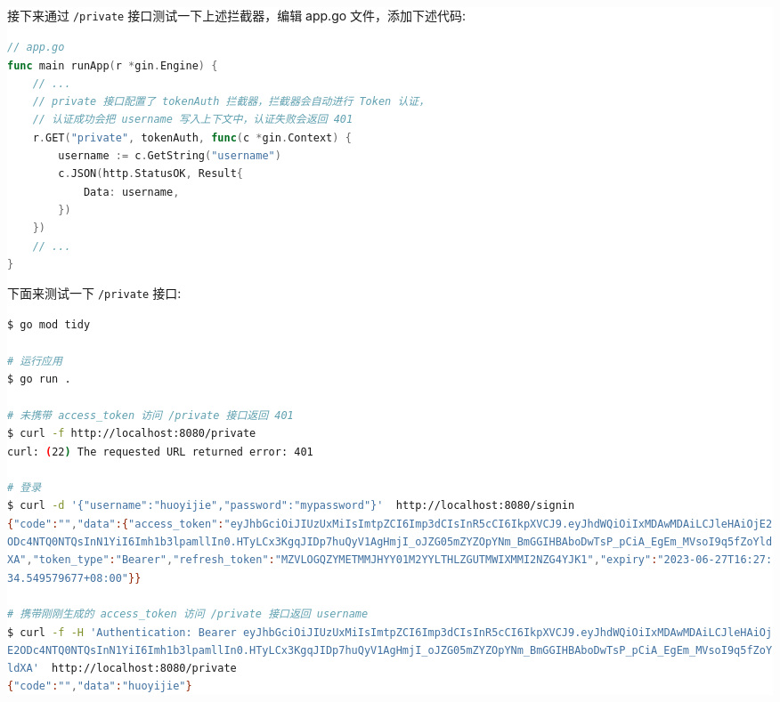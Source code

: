 接下来通过 `/private` 接口测试一下上述拦截器，编辑 app.go 文件，添加下述代码:

```go
// app.go
func main runApp(r *gin.Engine) {
	// ...
	// private 接口配置了 tokenAuth 拦截器，拦截器会自动进行 Token 认证，
	// 认证成功会把 username 写入上下文中，认证失败会返回 401
	r.GET("private", tokenAuth, func(c *gin.Context) {
		username := c.GetString("username")
		c.JSON(http.StatusOK, Result{
			Data: username,
		})
	})
	// ...
}
```

下面来测试一下 `/private` 接口:

```bash
$ go mod tidy

# 运行应用
$ go run .

# 未携带 access_token 访问 /private 接口返回 401
$ curl -f http://localhost:8080/private
curl: (22) The requested URL returned error: 401

# 登录
$ curl -d '{"username":"huoyijie","password":"mypassword"}'  http://localhost:8080/signin
{"code":"","data":{"access_token":"eyJhbGciOiJIUzUxMiIsImtpZCI6Imp3dCIsInR5cCI6IkpXVCJ9.eyJhdWQiOiIxMDAwMDAiLCJleHAiOjE2ODc4NTQ0NTQsInN1YiI6Imh1b3lpamllIn0.HTyLCx3KgqJIDp7huQyV1AgHmjI_oJZG05mZYZOpYNm_BmGGIHBAboDwTsP_pCiA_EgEm_MVsoI9q5fZoYldXA","token_type":"Bearer","refresh_token":"MZVLOGQZYMETMMJHYY01M2YYLTHLZGUTMWIXMMI2NZG4YJK1","expiry":"2023-06-27T16:27:34.549579677+08:00"}}

# 携带刚刚生成的 access_token 访问 /private 接口返回 username
$ curl -f -H 'Authentication: Bearer eyJhbGciOiJIUzUxMiIsImtpZCI6Imp3dCIsInR5cCI6IkpXVCJ9.eyJhdWQiOiIxMDAwMDAiLCJleHAiOjE2ODc4NTQ0NTQsInN1YiI6Imh1b3lpamllIn0.HTyLCx3KgqJIDp7huQyV1AgHmjI_oJZG05mZYZOpYNm_BmGGIHBAboDwTsP_pCiA_EgEm_MVsoI9q5fZoYldXA'  http://localhost:8080/private
{"code":"","data":"huoyijie"}
```